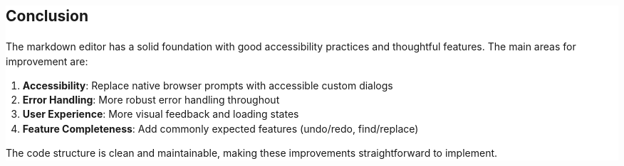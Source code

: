 
## Conclusion

The markdown editor has a solid foundation with good accessibility practices and thoughtful features. The main areas for improvement are:

1. **Accessibility**: Replace native browser prompts with accessible custom dialogs
2. **Error Handling**: More robust error handling throughout
3. **User Experience**: More visual feedback and loading states
4. **Feature Completeness**: Add commonly expected features (undo/redo, find/replace)

The code structure is clean and maintainable, making these improvements straightforward to implement.

